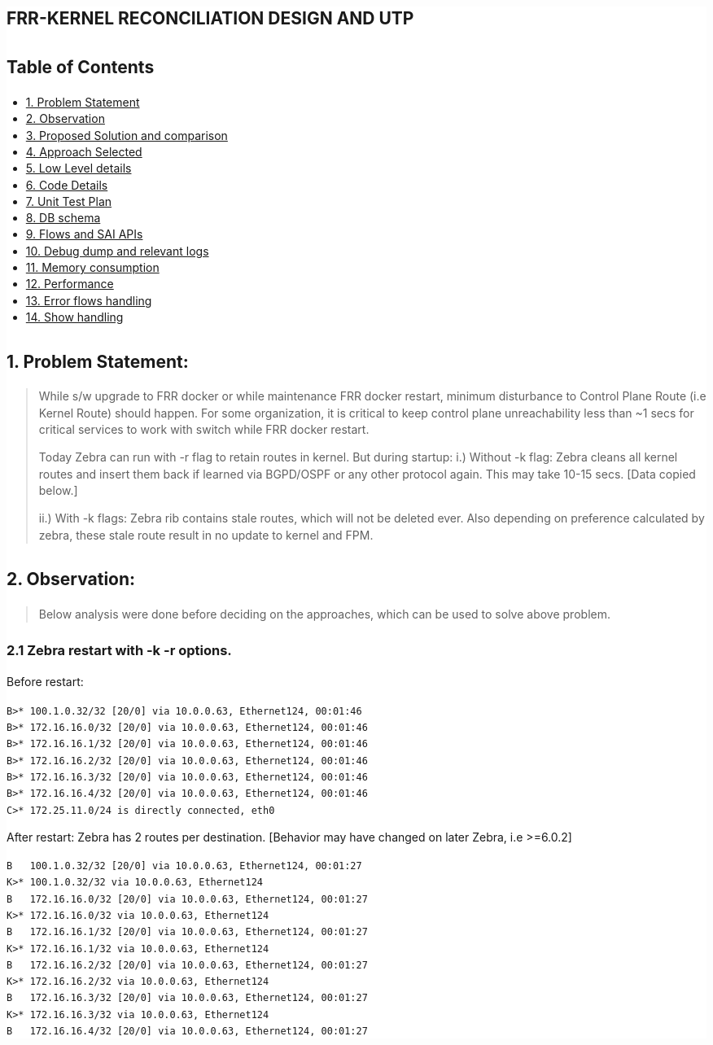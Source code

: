 
##  FRR-KERNEL RECONCILIATION DESIGN AND UTP

## Table of Contents
- [ 1. Problem Statement](#1-problem-statement)
- [2. Observation](#2-observation)
- [3. Proposed Solution and comparison](#3-proposed-solution-and-comparison)
- [4. Approach Selected](#4-approach-selected)
- [5. Low Level details](#5-low-level-details)
- [6. Code Details](#6-code-details)
- [7. Unit Test Plan](#7-unit-test-plan)
- [8. DB schema](#8-db-schema)
- [9. Flows and SAI APIs](#9-flows-and-sai-apis)
- [10. Debug dump and relevant logs](#10-debug-dump-and-relevant-logs)
- [11. Memory consumption](#11-memory-consumption)
- [12. Performance](#12-performance)
- [13. Error flows handling](#13-error-flows-handling)
- [14. Show handling](#14-show-handling)

##  1. Problem Statement:
> While s/w upgrade to FRR docker or while maintenance FRR docker restart, minimum disturbance to Control Plane Route (i.e Kernel Route) should happen. For some organization, it is critical to keep control plane unreachability less than ~1 secs for critical services to work with switch while FRR docker restart.
>
>Today Zebra can run with -r flag to retain routes in kernel. But during startup:
i.) Without -k flag: Zebra cleans all kernel routes and insert them back if learned via BGPD/OSPF or any other protocol again. This may take 10-15 secs. [Data copied below.]
>
> ii.) With -k flags: Zebra rib contains stale routes, which will not be deleted ever. Also depending on preference calculated by zebra, these stale route result in no update to kernel and FPM.

## 2. Observation:
> Below analysis were done before deciding on the approaches, which can be used to solve above problem.

### 2.1  Zebra restart with -k -r options.
Before restart:
```
B>* 100.1.0.32/32 [20/0] via 10.0.0.63, Ethernet124, 00:01:46
B>* 172.16.16.0/32 [20/0] via 10.0.0.63, Ethernet124, 00:01:46
B>* 172.16.16.1/32 [20/0] via 10.0.0.63, Ethernet124, 00:01:46
B>* 172.16.16.2/32 [20/0] via 10.0.0.63, Ethernet124, 00:01:46
B>* 172.16.16.3/32 [20/0] via 10.0.0.63, Ethernet124, 00:01:46
B>* 172.16.16.4/32 [20/0] via 10.0.0.63, Ethernet124, 00:01:46
C>* 172.25.11.0/24 is directly connected, eth0
```
After restart:
Zebra has 2 routes per destination. [Behavior may have changed on later Zebra, i.e >=6.0.2]
```
B   100.1.0.32/32 [20/0] via 10.0.0.63, Ethernet124, 00:01:27
K>* 100.1.0.32/32 via 10.0.0.63, Ethernet124
B   172.16.16.0/32 [20/0] via 10.0.0.63, Ethernet124, 00:01:27
K>* 172.16.16.0/32 via 10.0.0.63, Ethernet124
B   172.16.16.1/32 [20/0] via 10.0.0.63, Ethernet124, 00:01:27
K>* 172.16.16.1/32 via 10.0.0.63, Ethernet124
B   172.16.16.2/32 [20/0] via 10.0.0.63, Ethernet124, 00:01:27
K>* 172.16.16.2/32 via 10.0.0.63, Ethernet124
B   172.16.16.3/32 [20/0] via 10.0.0.63, Ethernet124, 00:01:27
K>* 172.16.16.3/32 via 10.0.0.63, Ethernet124
B   172.16.16.4/32 [20/0] via 10.0.0.63, Ethernet124, 00:01:27
```
